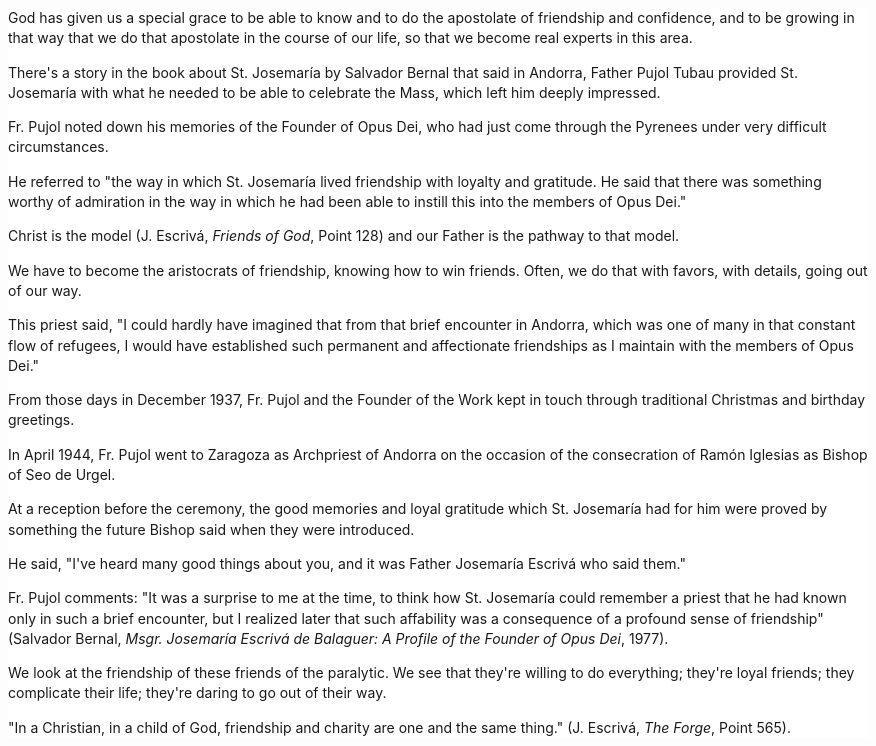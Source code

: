 God has given us a special grace to be able to know and to do the
apostolate of friendship and confidence, and to be growing in that way
that we do that apostolate in the course of our life, so that we become
real experts in this area.

There\'s a story in the book about St. Josemaría by Salvador Bernal that
said in Andorra, Father Pujol Tubau provided St. Josemaría with what he
needed to be able to celebrate the Mass, which left him deeply
impressed.

Fr. Pujol noted down his memories of the Founder of Opus Dei, who had
just come through the Pyrenees under very difficult circumstances.

He referred to "the way in which St. Josemaría lived friendship with
loyalty and gratitude. He said that there was something worthy of
admiration in the way in which he had been able to instill this into the
members of Opus Dei."

Christ is the model (J. Escrivá, *Friends of God*, Point 128) and our
Father is the pathway to that model.

We have to become the aristocrats of friendship, knowing how to win
friends. Often, we do that with favors, with details, going out of our
way.

This priest said, "I could hardly have imagined that from that brief
encounter in Andorra, which was one of many in that constant flow of
refugees, I would have established such permanent and affectionate
friendships as I maintain with the members of Opus Dei."

From those days in December 1937, Fr. Pujol and the Founder of the Work
kept in touch through traditional Christmas and birthday greetings.

In April 1944, Fr. Pujol went to Zaragoza as Archpriest of Andorra on
the occasion of the consecration of Ramón Iglesias as Bishop of Seo de
Urgel.

At a reception before the ceremony, the good memories and loyal
gratitude which St. Josemaría had for him were proved by something the
future Bishop said when they were introduced.

He said, "I\'ve heard many good things about you, and it was Father
Josemaría Escrivá who said them."

Fr. Pujol comments: "It was a surprise to me at the time, to think how
St. Josemaría could remember a priest that he had known only in such a
brief encounter, but I realized later that such affability was a
consequence of a profound sense of friendship" (Salvador Bernal, *Msgr.
Josemaría* *Escrivá de Balaguer: A Profile of the Founder of Opus Dei*,
1977).

We look at the friendship of these friends of the paralytic. We see that
they\'re willing to do everything; they\'re loyal friends; they
complicate their life; they\'re daring to go out of their way.

"In a Christian, in a child of God, friendship and charity are one and
the same thing." (J. Escrivá, *The Forge*, Point 565).
